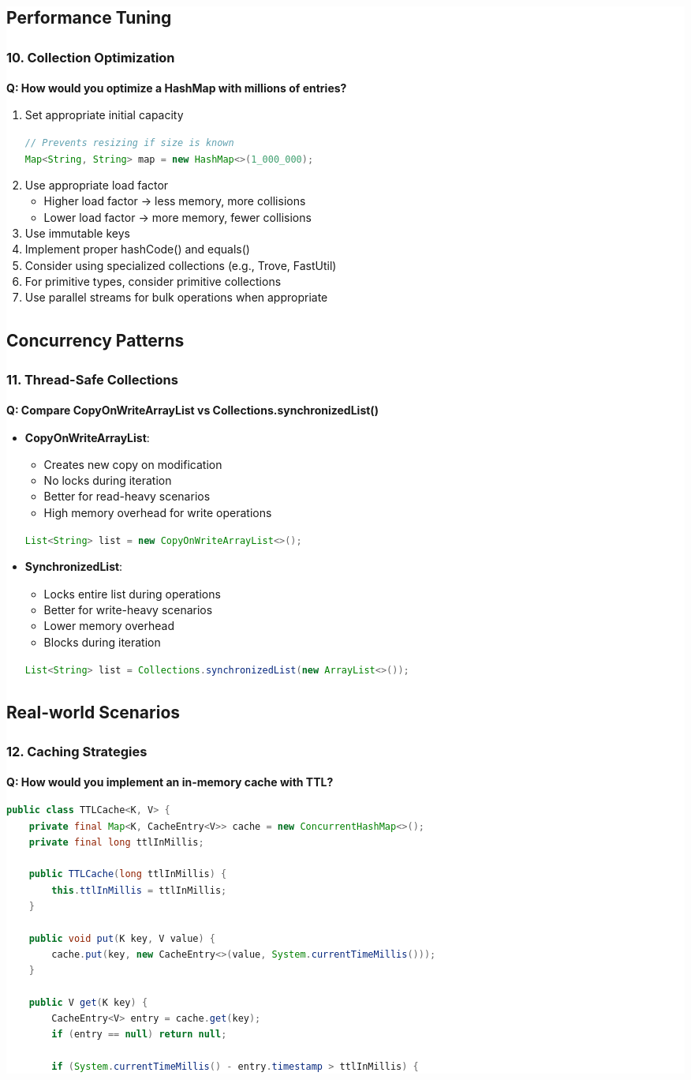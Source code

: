 ## Performance Tuning

### 10. Collection Optimization
**Q: How would you optimize a HashMap with millions of entries?**
1. Set appropriate initial capacity
   ```java
   // Prevents resizing if size is known
   Map<String, String> map = new HashMap<>(1_000_000);
   ```
2. Use appropriate load factor
   - Higher load factor → less memory, more collisions
   - Lower load factor → more memory, fewer collisions
3. Use immutable keys
4. Implement proper hashCode() and equals()
5. Consider using specialized collections (e.g., Trove, FastUtil)
6. For primitive types, consider primitive collections
7. Use parallel streams for bulk operations when appropriate

## Concurrency Patterns

### 11. Thread-Safe Collections
**Q: Compare CopyOnWriteArrayList vs Collections.synchronizedList()**
- **CopyOnWriteArrayList**:
  - Creates new copy on modification
  - No locks during iteration
  - Better for read-heavy scenarios
  - High memory overhead for write operations
  ```java
  List<String> list = new CopyOnWriteArrayList<>();
  ```
  
- **SynchronizedList**:
  - Locks entire list during operations
  - Better for write-heavy scenarios
  - Lower memory overhead
  - Blocks during iteration
  ```java
  List<String> list = Collections.synchronizedList(new ArrayList<>());
  ```

## Real-world Scenarios

### 12. Caching Strategies
**Q: How would you implement an in-memory cache with TTL?**
```java
public class TTLCache<K, V> {
    private final Map<K, CacheEntry<V>> cache = new ConcurrentHashMap<>();
    private final long ttlInMillis;
    
    public TTLCache(long ttlInMillis) {
        this.ttlInMillis = ttlInMillis;
    }
    
    public void put(K key, V value) {
        cache.put(key, new CacheEntry<>(value, System.currentTimeMillis()));
    }
    
    public V get(K key) {
        CacheEntry<V> entry = cache.get(key);
        if (entry == null) return null;
        
        if (System.currentTimeMillis() - entry.timestamp > ttlInMillis) {
```